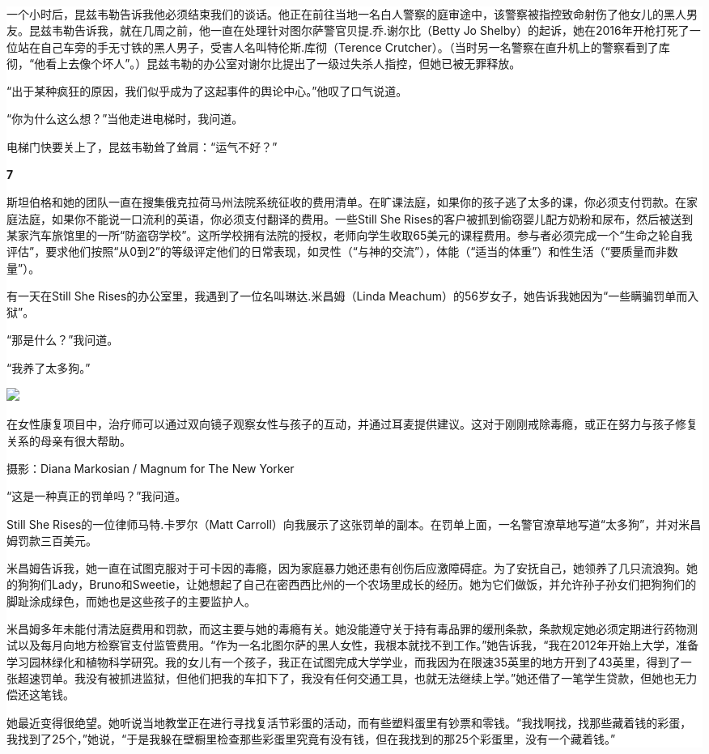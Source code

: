   

一个小时后，昆兹韦勒告诉我他必须结束我们的谈话。他正在前往当地一名白人警察的庭审途中，该警察被指控致命射伤了他女儿的黑人男友。昆兹韦勒告诉我，就在几周之前，他一直在处理针对图尔萨警官贝提.乔.谢尔比（Betty Jo Shelby）的起诉，她在2016年开枪打死了一位站在自己车旁的手无寸铁的黑人男子，受害人名叫特伦斯.库彻（Terence Crutcher）。（当时另一名警察在直升机上的警察看到了库彻，“他看上去像个坏人”。）昆兹韦勒的办公室对谢尔比提出了一级过失杀人指控，但她已被无罪释放。

  

“出于某种疯狂的原因，我们似乎成为了这起事件的舆论中心。”他叹了口气说道。

  

“你为什么这么想？”当他走进电梯时，我问道。

  

电梯门快要关上了，昆兹韦勒耸了耸肩：“运气不好？”

  

**7**

斯坦伯格和她的团队一直在搜集俄克拉荷马州法院系统征收的费用清单。在旷课法庭，如果你的孩子逃了太多的课，你必须支付罚款。在家庭法庭，如果你不能说一口流利的英语，你必须支付翻译的费用。一些Still She Rises的客户被抓到偷窃婴儿配方奶粉和尿布，然后被送到某家汽车旅馆里的一所“防盗窃学校”。这所学校拥有法院的授权，老师向学生收取65美元的课程费用。参与者必须完成一个“生命之轮自我评估”，要求他们按照“从0到2”的等级评定他们的日常表现，如灵性（“与神的交流”），体能（“适当的体重”）和性生活（“要质量而非数量”）。

  

有一天在Still She Rises的办公室里，我遇到了一位名叫琳达.米昌姆（Linda Meachum）的56岁女子，她告诉我她因为“一些瞒骗罚单而入狱”。

  

“那是什么？”我问道。

  

“我养了太多狗。”

  

![](https://images.weserv.nl/?url=https%3A//mmbiz.qpic.cn/mmbiz_jpg/FRtibYcT5KatVgBoLqiagW8XyG7pRicFkCmZAnic7ptegz9L9a0pZn1O1qoyI0o5gdtwjZN5PoWCMu5eLdYibth4jjg/640%3Fwx_fmt%3Djpeg)

在女性康复项目中，治疗师可以通过双向镜子观察女性与孩子的互动，并通过耳麦提供建议。这对于刚刚戒除毒瘾，或正在努力与孩子修复关系的母亲有很大帮助。

摄影：Diana Markosian / Magnum for The New Yorker

  

“这是一种真正的罚单吗？”我问道。

  

Still She Rises的一位律师马特.卡罗尔（Matt Carroll）向我展示了这张罚单的副本。在罚单上面，一名警官潦草地写道“太多狗”，并对米昌姆罚款三百美元。

  

米昌姆告诉我，她一直在试图克服对于可卡因的毒瘾，因为家庭暴力她还患有创伤后应激障碍症。为了安抚自己，她领养了几只流浪狗。她的狗狗们Lady，Bruno和Sweetie，让她想起了自己在密西西比州的一个农场里成长的经历。她为它们做饭，并允许孙子孙女们把狗狗们的脚趾涂成绿色，而她也是这些孩子的主要监护人。

  

米昌姆多年未能付清法庭费用和罚款，而这主要与她的毒瘾有关。她没能遵守关于持有毒品罪的缓刑条款，条款规定她必须定期进行药物测试以及每月向地方检察官支付监管费用。“作为一名北图尔萨的黑人女性，我根本就找不到工作。”她告诉我，“我在2012年开始上大学，准备学习园林绿化和植物科学研究。我的女儿有一个孩子，我正在试图完成大学学业，而我因为在限速35英里的地方开到了43英里，得到了一张超速罚单。我没有被抓进监狱，但他们把我的车扣下了，我没有任何交通工具，也就无法继续上学。”她还借了一笔学生贷款，但她也无力偿还这笔钱。

  

她最近变得很绝望。她听说当地教堂正在进行寻找复活节彩蛋的活动，而有些塑料蛋里有钞票和零钱。“我找啊找，找那些藏着钱的彩蛋，我找到了25个，”她说，“于是我躲在壁橱里检查那些彩蛋里究竟有没有钱，但在我找到的那25个彩蛋里，没有一个藏着钱。”

  